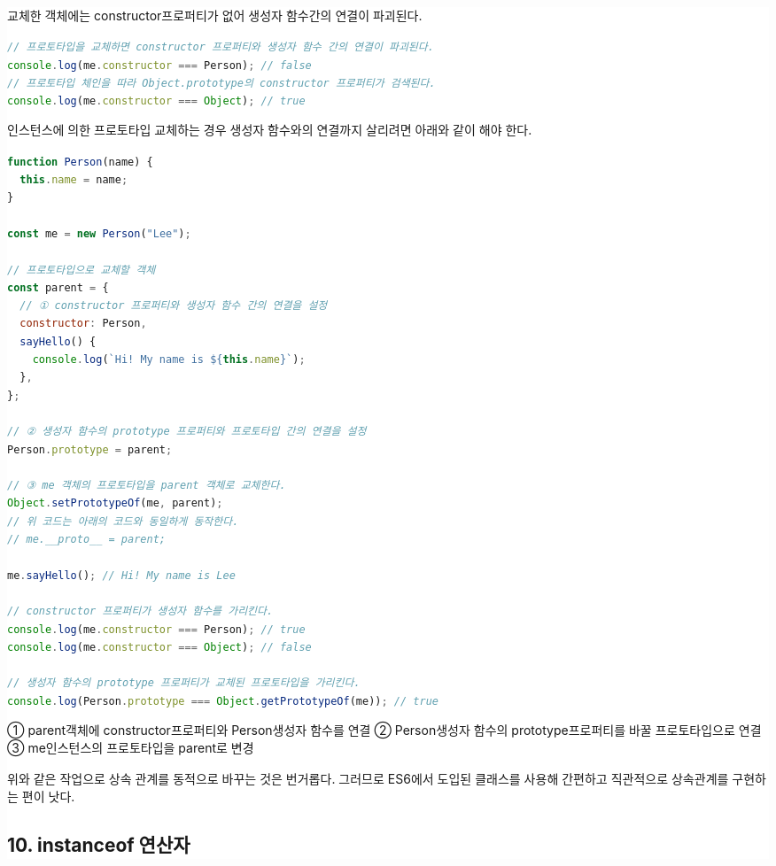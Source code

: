 교체한 객체에는 constructor프로퍼티가 없어 생성자 함수간의 연결이 파괴된다.

```javascript
// 프로토타입을 교체하면 constructor 프로퍼티와 생성자 함수 간의 연결이 파괴된다.
console.log(me.constructor === Person); // false
// 프로토타입 체인을 따라 Object.prototype의 constructor 프로퍼티가 검색된다.
console.log(me.constructor === Object); // true
```

인스턴스에 의한 프로토타입 교체하는 경우 생성자 함수와의 연결까지 살리려면 아래와 같이 해야 한다.

```javascript
function Person(name) {
  this.name = name;
}

const me = new Person("Lee");

// 프로토타입으로 교체할 객체
const parent = {
  // ① constructor 프로퍼티와 생성자 함수 간의 연결을 설정
  constructor: Person,
  sayHello() {
    console.log(`Hi! My name is ${this.name}`);
  },
};

// ② 생성자 함수의 prototype 프로퍼티와 프로토타입 간의 연결을 설정
Person.prototype = parent;

// ③ me 객체의 프로토타입을 parent 객체로 교체한다.
Object.setPrototypeOf(me, parent);
// 위 코드는 아래의 코드와 동일하게 동작한다.
// me.__proto__ = parent;

me.sayHello(); // Hi! My name is Lee

// constructor 프로퍼티가 생성자 함수를 가리킨다.
console.log(me.constructor === Person); // true
console.log(me.constructor === Object); // false

// 생성자 함수의 prototype 프로퍼티가 교체된 프로토타입을 가리킨다.
console.log(Person.prototype === Object.getPrototypeOf(me)); // true
```

① parent객체에 constructor프로퍼티와 Person생성자 함수를 연결
② Person생성자 함수의 prototype프로퍼티를 바꿀 프로토타입으로 연결
③ me인스턴스의 프로토타입을 parent로 변경

위와 같은 작업으로 상속 관계를 동적으로 바꾸는 것은 번거롭다.
그러므로 ES6에서 도입된 클래스를 사용해 간편하고 직관적으로 상속관계를 구현하는 편이 낫다.

## 10. instanceof 연산자
